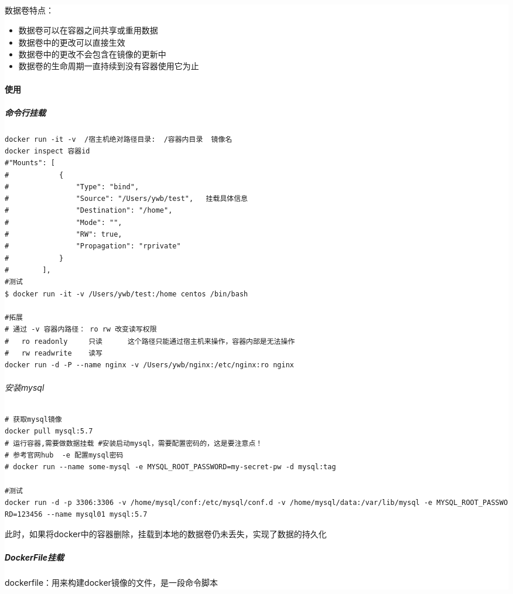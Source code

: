 

数据卷特点：

- 数据卷可以在容器之间共享或重用数据
- 数据卷中的更改可以直接生效
- 数据卷中的更改不会包含在镜像的更新中
- 数据卷的生命周期一直持续到没有容器使用它为止

#### 使用

##### 命令行挂载

 ```shell
docker run -it -v  /宿主机绝对路径目录:  /容器内目录  镜像名
docker inspect 容器id
#"Mounts": [
#            {
#                "Type": "bind",
#                "Source": "/Users/ywb/test",	挂载具体信息
#                "Destination": "/home",
#                "Mode": "",
#                "RW": true,
#                "Propagation": "rprivate"
#            }
#        ],
#测试
$ docker run -it -v /Users/ywb/test:/home centos /bin/bash

#拓展
# 通过 -v 容器内路径： ro rw 改变读写权限
#	ro readonly 	只读		这个路径只能通过宿主机来操作，容器内部是无法操作
#	rw readwrite 	读写 
docker run -d -P --name nginx -v /Users/ywb/nginx:/etc/nginx:ro nginx
 ```

###### 安装mysql

```shell
# 获取mysql镜像
docker pull mysql:5.7
# 运行容器,需要做数据挂载 #安装启动mysql，需要配置密码的，这是要注意点！
# 参考官网hub  -e 配置mysql密码
# docker run --name some-mysql -e MYSQL_ROOT_PASSWORD=my-secret-pw -d mysql:tag

#测试
docker run -d -p 3306:3306 -v /home/mysql/conf:/etc/mysql/conf.d -v /home/mysql/data:/var/lib/mysql -e MYSQL_ROOT_PASSWORD=123456 --name mysql01 mysql:5.7
```

此时，如果将docker中的容器删除，挂载到本地的数据卷仍未丢失，实现了数据的持久化

##### DockerFile挂载

dockerfile：用来构建docker镜像的文件，是一段命令脚本
